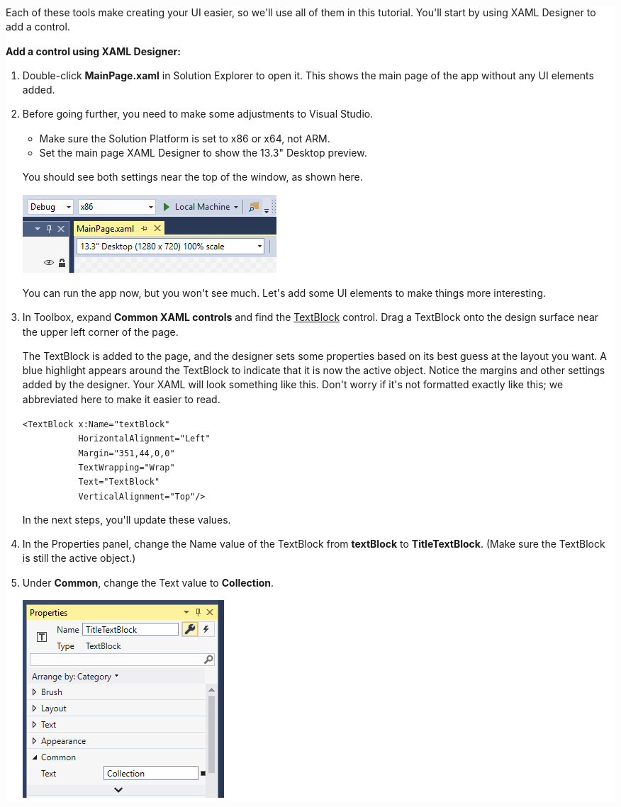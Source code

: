 Each of these tools make creating your UI easier, so we'll use all of them in this tutorial. You'll start by using XAML Designer to add a control. 

**Add a control using XAML Designer:**

1. Double-click **MainPage.xaml** in Solution Explorer to open it. This shows the main page of the app without any UI elements added.

2. Before going further, you need to make some adjustments to Visual Studio.

    - Make sure the Solution Platform is set to x86 or x64, not ARM.
    - Set the main page XAML Designer to show the 13.3" Desktop preview.

    You should see both settings near the top of the window, as shown here.

    ![VS settings](images/xaml-basics/layout-vs-settings.png)

    You can run the app now, but you won't see much. Let's add some UI elements to make things more interesting.

3. In Toolbox, expand **Common XAML controls** and find the [TextBlock](https://docs.microsoft.com/uwp/api/windows.ui.xaml.controls.textblock) control. Drag a TextBlock onto the design surface near the upper left corner of the page.

    The TextBlock is added to the page, and the designer sets some properties based on its best guess at the layout you want. A blue highlight appears around the TextBlock to indicate that it is now the active object. Notice the margins and other settings added by the designer. Your XAML will look something like this. Don't worry if it's not formatted exactly like this; we abbreviated here to make it easier to read.

    ```xaml
    <TextBlock x:Name="textBlock"
               HorizontalAlignment="Left"
               Margin="351,44,0,0"
               TextWrapping="Wrap"
               Text="TextBlock"
               VerticalAlignment="Top"/>
    ```

    In the next steps, you'll update these values.

4. In the Properties panel, change the Name value of the TextBlock from **textBlock** to **TitleTextBlock**. (Make sure the TextBlock is still the active object.)

5. Under **Common**, change the Text value to **Collection**.

    ![TextBlock properties](images/xaml-basics/text-block-properties.png)

